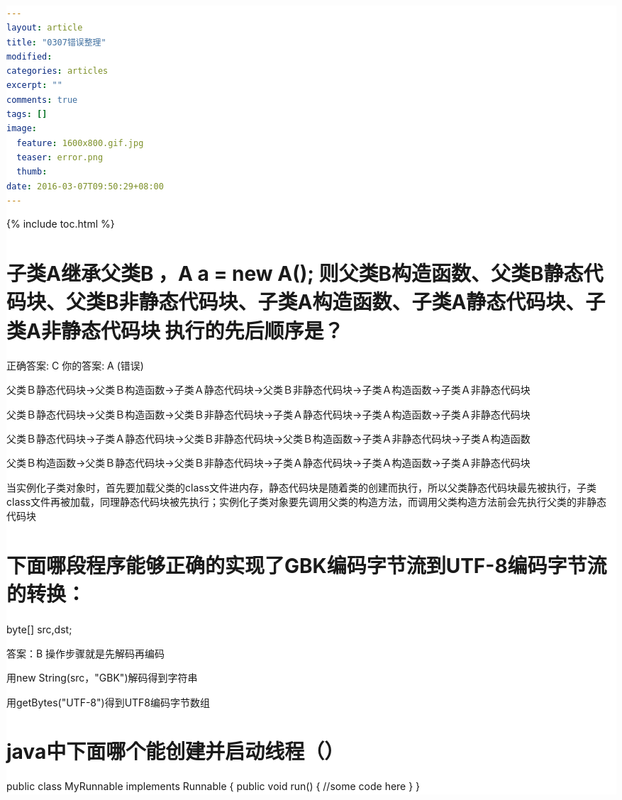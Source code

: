 ```yaml
---
layout: article
title: "0307错误整理"
modified:
categories: articles
excerpt: ""
comments: true
tags: []
image: 
  feature: 1600x800.gif.jpg
  teaser: error.png
  thumb:
date: 2016-03-07T09:50:29+08:00
---
```


{% include toc.html %}

# 子类A继承父类B ，A a = new A(); 则父类B构造函数、父类B静态代码块、父类B非静态代码块、子类A构造函数、子类A静态代码块、子类A非静态代码块 执行的先后顺序是？

正确答案: C   你的答案: A (错误)

父类Ｂ静态代码块->父类Ｂ构造函数->子类Ａ静态代码块->父类Ｂ非静态代码块->子类Ａ构造函数->子类Ａ非静态代码块

父类Ｂ静态代码块->父类Ｂ构造函数->父类Ｂ非静态代码块->子类Ａ静态代码块->子类Ａ构造函数->子类Ａ非静态代码块

父类Ｂ静态代码块->子类Ａ静态代码块->父类Ｂ非静态代码块->父类Ｂ构造函数->子类Ａ非静态代码块->子类Ａ构造函数

父类Ｂ构造函数->父类Ｂ静态代码块->父类Ｂ非静态代码块->子类Ａ静态代码块->子类Ａ构造函数->子类Ａ非静态代码块

当实例化子类对象时，首先要加载父类的class文件进内存，静态代码块是随着类的创建而执行，所以父类静态代码块最先被执行，子类class文件再被加载，同理静态代码块被先执行；实例化子类对象要先调用父类的构造方法，而调用父类构造方法前会先执行父类的非静态代码块

# 下面哪段程序能够正确的实现了GBK编码字节流到UTF-8编码字节流的转换：

byte[] src,dst;

答案：B
操作步骤就是先解码再编码

用new String(src，"GBK")解码得到字符串

用getBytes("UTF-8")得到UTF8编码字节数组

# java中下面哪个能创建并启动线程（）

public class MyRunnable implements Runnable          { 
     public void run()             { 
         //some code here 
     } 
 }
 